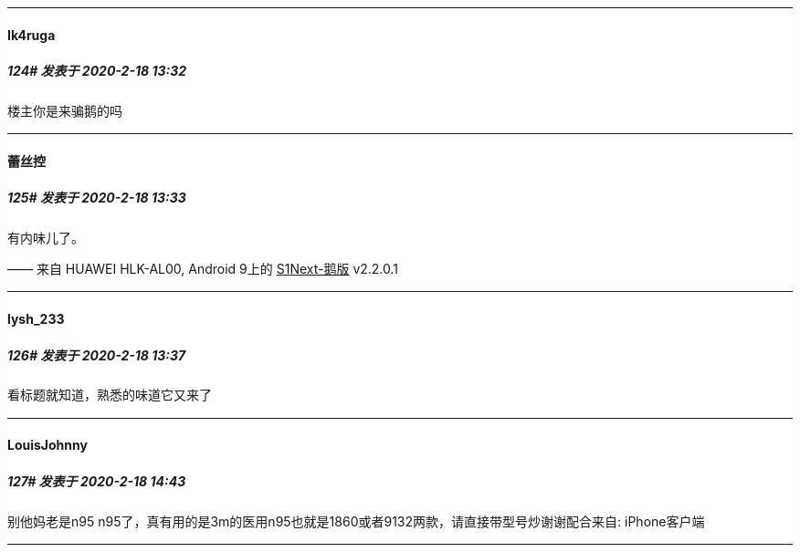 




-----

####  Ik4ruga  
##### 124#       发表于 2020-2-18 13:32




楼主你是来骗鹅的吗







-----

####  蕾丝控  
##### 125#       发表于 2020-2-18 13:33




有内味儿了。

—— 来自 HUAWEI HLK-AL00, Android 9上的 [S1Next-鹅版](https://github.com/ykrank/S1-Next/releases) v2.2.0.1







-----

####  lysh_233  
##### 126#       发表于 2020-2-18 13:37




看标题就知道，熟悉的味道它又来了







-----

####  LouisJohnny  
##### 127#       发表于 2020-2-18 14:43




别他妈老是n95 n95了，真有用的是3m的医用n95也就是1860或者9132两款，请直接带型号炒谢谢配合来自: iPhone客户端







-----
